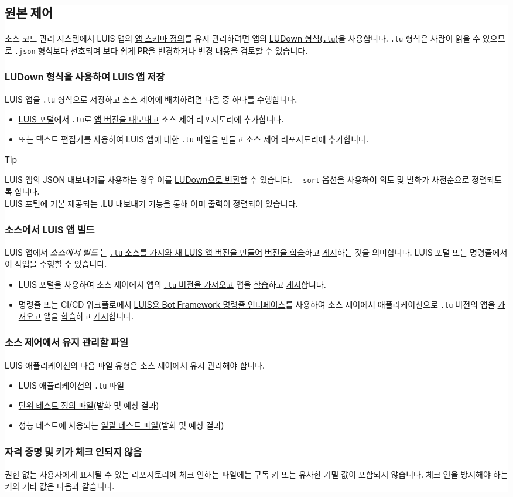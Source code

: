 ## <a name="source-control"></a>원본 제어

소스 코드 관리 시스템에서 LUIS 앱의 [앱 스키마 정의](./app-schema-definition.md)를 유지 관리하려면 앱의 [LUDown 형식(`.lu`)](/azure/bot-service/file-format/bot-builder-lu-file-format)을 사용합니다. `.lu` 형식은 사람이 읽을 수 있으므로 `.json` 형식보다 선호되며 보다 쉽게 PR을 변경하거나 변경 내용을 검토할 수 있습니다.

### <a name="save-a-luis-app-using-the-ludown-format"></a>LUDown 형식을 사용하여 LUIS 앱 저장

LUIS 앱을 `.lu` 형식으로 저장하고 소스 제어에 배치하려면 다음 중 하나를 수행합니다.

- [LUIS 포털](https://www.luis.ai/)에서 `.lu`로 [앱 버전을 내보내고](./luis-how-to-manage-versions.md#other-actions) 소스 제어 리포지토리에 추가합니다.

- 또는 텍스트 편집기를 사용하여 LUIS 앱에 대한 `.lu` 파일을 만들고 소스 제어 리포지토리에 추가합니다.

> [!TIP]
> LUIS 앱의 JSON 내보내기를 사용하는 경우 이를 [LUDown으로 변환](https://github.com/microsoft/botframework-cli/tree/master/packages/luis#bf-luisconvert)할 수 있습니다.  `--sort` 옵션을 사용하여 의도 및 발화가 사전순으로 정렬되도록 합니다.  
> LUIS 포털에 기본 제공되는 **.LU** 내보내기 기능을 통해 이미 출력이 정렬되어 있습니다.

### <a name="build-the-luis-app-from-source"></a>소스에서 LUIS 앱 빌드

LUIS 앱에서 *소스에서 빌드* 는 [`.lu` 소스를 가져와 새 LUIS 앱 버전을 만들어](./luis-how-to-manage-versions.md#import-version) [버전을 학습](./luis-how-to-train.md)하고 [게시](./luis-how-to-publish-app.md)하는 것을 의미합니다. LUIS 포털 또는 명령줄에서 이 작업을 수행할 수 있습니다.

- LUIS 포털을 사용하여 소스 제어에서 앱의 [`.lu` 버전을 가져오고](./luis-how-to-manage-versions.md#import-version) 앱을 [학습](./luis-how-to-train.md)하고 [게시](./luis-how-to-publish-app.md)합니다.

- 명령줄 또는 CI/CD 워크플로에서 [LUIS용 Bot Framework 명령줄 인터페이스](https://github.com/microsoft/botbuilder-tools/tree/master/packages/LUIS)를 사용하여 소스 제어에서 애플리케이션으로 `.lu` 버전의 앱을 [가져오고](https://github.com/microsoft/botframework-cli/blob/master/packages/luis/README.md#bf-luisversionimport) 앱을 [학습](https://github.com/microsoft/botframework-cli/blob/master/packages/luis/README.md#bf-luistrainrun)하고 [게시](https://github.com/microsoft/botframework-cli/blob/master/packages/luis/README.md#bf-luisapplicationpublish)합니다.

### <a name="files-to-maintain-under-source-control"></a>소스 제어에서 유지 관리할 파일

LUIS 애플리케이션의 다음 파일 유형은 소스 제어에서 유지 관리해야 합니다.

- LUIS 애플리케이션의 `.lu` 파일

- [단위 테스트 정의 파일](luis-concept-devops-testing.md#writing-tests)(발화 및 예상 결과)

- 성능 테스트에 사용되는 [일괄 테스트 파일](./luis-how-to-batch-test.md#batch-test-file)(발화 및 예상 결과)

### <a name="credentials-and-keys-are-not-checked-in"></a>자격 증명 및 키가 체크 인되지 않음

권한 없는 사용자에게 표시될 수 있는 리포지토리에 체크 인하는 파일에는 구독 키 또는 유사한 기밀 값이 포함되지 않습니다. 체크 인을 방지해야 하는 키와 기타 값은 다음과 같습니다.
